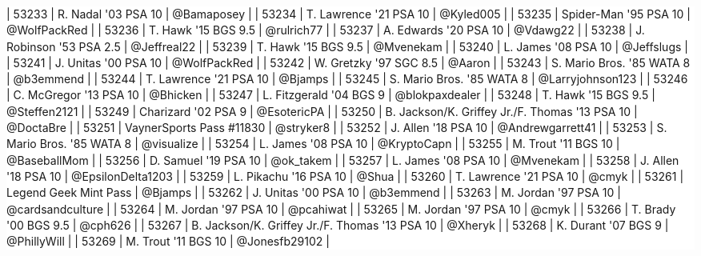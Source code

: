 | 53233 | R. Nadal &#039;03 PSA 10 | \@Bamaposey |
| 53234 | T. Lawrence &#039;21 PSA 10 | \@Kyled005 |
| 53235 | Spider-Man &#039;95 PSA 10 | \@WolfPackRed |
| 53236 | T. Hawk &#039;15 BGS 9.5 | \@rulrich77 |
| 53237 | A. Edwards &#039;20 PSA 10 | \@Vdawg22 |
| 53238 | J. Robinson &#039;53 PSA 2.5 | \@Jeffreal22 |
| 53239 | T. Hawk &#039;15 BGS 9.5 | \@Mvenekam |
| 53240 | L. James &#039;08 PSA 10 | \@Jeffslugs |
| 53241 | J. Unitas &#039;00 PSA 10 | \@WolfPackRed |
| 53242 | W. Gretzky &#039;97 SGC 8.5 | \@Aaron |
| 53243 | S. Mario Bros. &#039;85 WATA 8 | \@b3emmend |
| 53244 | T. Lawrence &#039;21 PSA 10 | \@Bjamps |
| 53245 | S. Mario Bros. &#039;85 WATA 8 | \@Larryjohnson123 |
| 53246 | C. McGregor &#039;13 PSA 10 | \@Bhicken |
| 53247 | L. Fitzgerald &#039;04 BGS 9 | \@blokpaxdealer |
| 53248 | T. Hawk &#039;15 BGS 9.5 | \@Steffen2121 |
| 53249 | Charizard &#039;02 PSA 9 | \@EsotericPA |
| 53250 | B. Jackson/K. Griffey Jr./F. Thomas &#039;13 PSA 10 | \@DoctaBre |
| 53251 | VaynerSports Pass #11830 | \@stryker8 |
| 53252 | J. Allen &#039;18 PSA 10 | \@Andrewgarrett41 |
| 53253 | S. Mario Bros. &#039;85 WATA 8 | \@visualize |
| 53254 | L. James &#039;08 PSA 10 | \@KryptoCapn |
| 53255 | M. Trout &#039;11 BGS 10 | \@BaseballMom |
| 53256 | D. Samuel &#039;19 PSA 10 | \@ok_takem |
| 53257 | L. James &#039;08 PSA 10 | \@Mvenekam |
| 53258 | J. Allen &#039;18 PSA 10 | \@EpsilonDelta1203 |
| 53259 | L. Pikachu &#039;16 PSA 10 | \@Shua |
| 53260 | T. Lawrence &#039;21 PSA 10 | \@cmyk |
| 53261 | Legend Geek Mint Pass | \@Bjamps |
| 53262 | J. Unitas &#039;00 PSA 10 | \@b3emmend |
| 53263 | M. Jordan &#039;97 PSA 10 | \@cardsandculture |
| 53264 | M. Jordan &#039;97 PSA 10 | \@pcahiwat |
| 53265 | M. Jordan &#039;97 PSA 10 | \@cmyk |
| 53266 | T. Brady &#039;00 BGS 9.5 | \@cph626 |
| 53267 | B. Jackson/K. Griffey Jr./F. Thomas &#039;13 PSA 10 | \@Xheryk |
| 53268 | K. Durant &#039;07 BGS 9 | \@PhillyWill |
| 53269 | M. Trout &#039;11 BGS 10 | \@Jonesfb29102 |